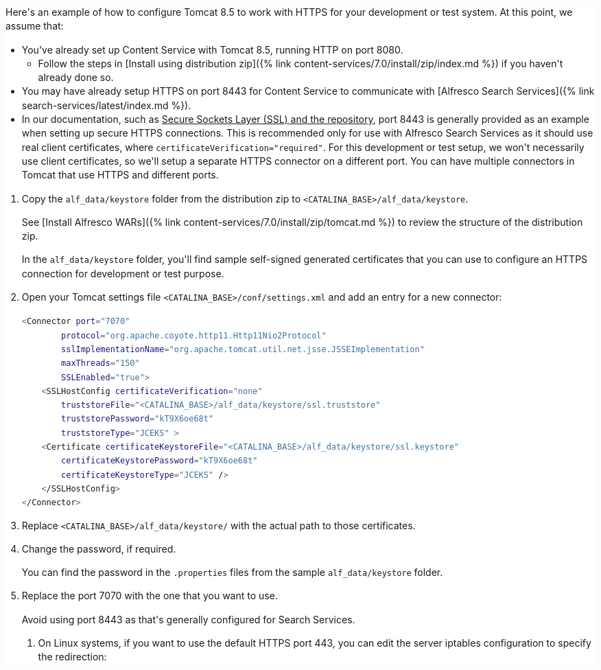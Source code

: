Here's an example of how to configure Tomcat 8.5 to work with HTTPS for your development or test system. At this point, we assume that:

* You've already set up Content Service with Tomcat 8.5, running HTTP on port 8080.
  * Follow the steps in [Install using distribution zip]({% link content-services/7.0/install/zip/index.md %}) if you haven't already done so.
* You may have already setup HTTPS on port 8443 for Content Service to communicate with [Alfresco Search Services]({% link search-services/latest/index.md %}).
* In our documentation, such as [Secure Sockets Layer (SSL) and the repository](#ssl-repo), port 8443 is generally provided as an example when setting up secure HTTPS connections. This is recommended only for use with Alfresco Search Services as it should use real client certificates, where `certificateVerification="required"`. For this development or test setup, we won't necessarily use client certificates, so we'll setup a separate HTTPS connector on a different port. You can have multiple connectors in Tomcat that use HTTPS and different ports.

1. Copy the `alf_data/keystore` folder from the distribution zip to `<CATALINA_BASE>/alf_data/keystore`.

    See [Install Alfresco WARs]({% link content-services/7.0/install/zip/tomcat.md %}) to review the structure of the distribution zip.

    In the `alf_data/keystore` folder, you'll find sample self-signed generated certificates that you can use to configure an HTTPS connection for development or test purpose.

2. Open your Tomcat settings file `<CATALINA_BASE>/conf/settings.xml` and add an entry for a new connector:

    ```bash
    <Connector port="7070"
            protocol="org.apache.coyote.http11.Http11Nio2Protocol"
            sslImplementationName="org.apache.tomcat.util.net.jsse.JSSEImplementation"
            maxThreads="150"
            SSLEnabled="true">
        <SSLHostConfig certificateVerification="none"
            truststoreFile="<CATALINA_BASE>/alf_data/keystore/ssl.truststore"
            truststorePassword="kT9X6oe68t"
            truststoreType="JCEKS" >
        <Certificate certificateKeystoreFile="<CATALINA_BASE>/alf_data/keystore/ssl.keystore"
            certificateKeystorePassword="kT9X6oe68t"
            certificateKeystoreType="JCEKS" />
        </SSLHostConfig>
    </Connector>
    ```

3. Replace `<CATALINA_BASE>/alf_data/keystore/` with the actual path to those certificates.

4. Change the password, if required.

    You can find the password in the `.properties` files from the sample `alf_data/keystore` folder.

5. Replace the port 7070 with the one that you want to use.

    Avoid using port 8443 as that's generally configured for Search Services.

    1. On Linux systems, if you want to use the default HTTPS port 443, you can edit the server iptables configuration to specify the redirection:
